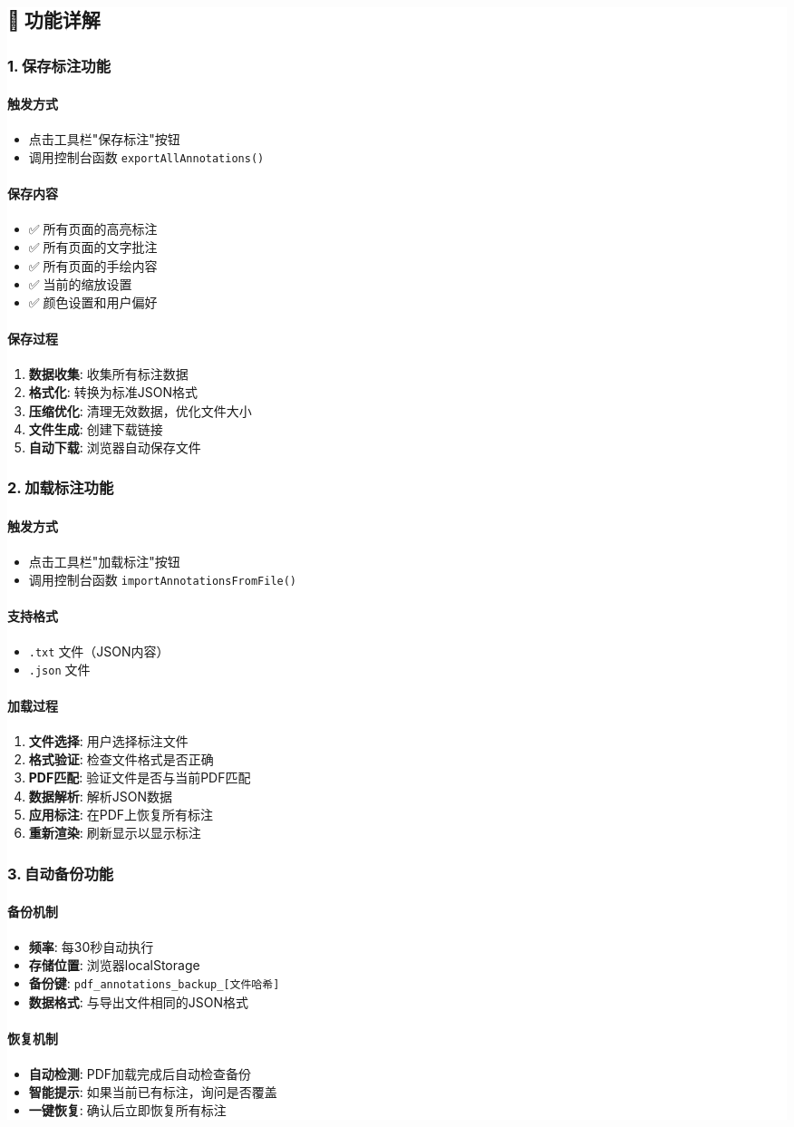 
## 🔧 功能详解

### 1. 保存标注功能

#### 触发方式
- 点击工具栏"保存标注"按钮
- 调用控制台函数 `exportAllAnnotations()`

#### 保存内容
- ✅ 所有页面的高亮标注
- ✅ 所有页面的文字批注
- ✅ 所有页面的手绘内容
- ✅ 当前的缩放设置
- ✅ 颜色设置和用户偏好

#### 保存过程
1. **数据收集**: 收集所有标注数据
2. **格式化**: 转换为标准JSON格式
3. **压缩优化**: 清理无效数据，优化文件大小
4. **文件生成**: 创建下载链接
5. **自动下载**: 浏览器自动保存文件

### 2. 加载标注功能

#### 触发方式
- 点击工具栏"加载标注"按钮
- 调用控制台函数 `importAnnotationsFromFile()`

#### 支持格式
- `.txt` 文件（JSON内容）
- `.json` 文件

#### 加载过程
1. **文件选择**: 用户选择标注文件
2. **格式验证**: 检查文件格式是否正确
3. **PDF匹配**: 验证文件是否与当前PDF匹配
4. **数据解析**: 解析JSON数据
5. **应用标注**: 在PDF上恢复所有标注
6. **重新渲染**: 刷新显示以显示标注

### 3. 自动备份功能

#### 备份机制
- **频率**: 每30秒自动执行
- **存储位置**: 浏览器localStorage
- **备份键**: `pdf_annotations_backup_[文件哈希]`
- **数据格式**: 与导出文件相同的JSON格式

#### 恢复机制
- **自动检测**: PDF加载完成后自动检查备份
- **智能提示**: 如果当前已有标注，询问是否覆盖
- **一键恢复**: 确认后立即恢复所有标注
